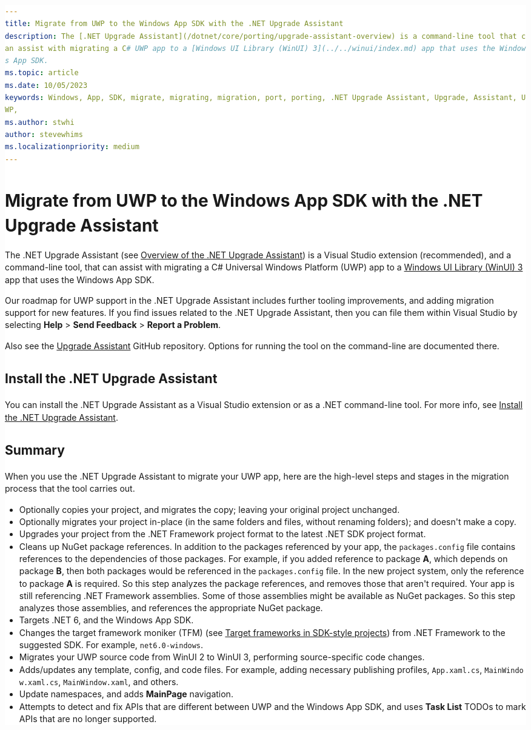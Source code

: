 ```yaml
---
title: Migrate from UWP to the Windows App SDK with the .NET Upgrade Assistant
description: The [.NET Upgrade Assistant](/dotnet/core/porting/upgrade-assistant-overview) is a command-line tool that can assist with migrating a C# UWP app to a [Windows UI Library (WinUI) 3](../../winui/index.md) app that uses the Windows App SDK.
ms.topic: article
ms.date: 10/05/2023
keywords: Windows, App, SDK, migrate, migrating, migration, port, porting, .NET Upgrade Assistant, Upgrade, Assistant, UWP, 
ms.author: stwhi
author: stevewhims
ms.localizationpriority: medium
---
```


# Migrate from UWP to the Windows App SDK with the .NET Upgrade Assistant

The .NET Upgrade Assistant (see [Overview of the .NET Upgrade Assistant](/dotnet/core/porting/upgrade-assistant-overview)) is a Visual Studio extension (recommended), and a command-line tool, that can assist with migrating a C# Universal Windows Platform (UWP) app to a [Windows UI Library (WinUI) 3](/windows/apps/winui/) app that uses the Windows App SDK.

Our roadmap for UWP support in the .NET Upgrade Assistant includes further tooling improvements, and adding migration support for new features. If you find issues related to the .NET Upgrade Assistant, then you can file them within Visual Studio by selecting **Help** > **Send Feedback** > **Report a Problem**.

Also see the [Upgrade Assistant](https://github.com/dotnet/upgrade-assistant) GitHub repository. Options for running the tool on the command-line are documented there.

## Install the .NET Upgrade Assistant

You can install the .NET Upgrade Assistant as a Visual Studio extension or as a .NET command-line tool. For more info, see [Install the .NET Upgrade Assistant](/dotnet/core/porting/upgrade-assistant-install).

## Summary

When you use the .NET Upgrade Assistant to migrate your UWP app, here are the high-level steps and stages in the migration process that the tool carries out.

* Optionally copies your project, and migrates the copy; leaving your original project unchanged.
* Optionally migrates your project in-place (in the same folders and files, without renaming folders); and doesn't make a copy.
* Upgrades your project from the .NET Framework project format to the latest .NET SDK project format.
* Cleans up NuGet package references. In addition to the packages referenced by your app, the `packages.config` file contains references to the dependencies of those packages. For example, if you added reference to package **A**, which depends on package **B**, then both packages would be referenced in the `packages.config` file. In the new project system, only the reference to package **A** is required. So this step analyzes the package references, and removes those that aren't required. Your app is still referencing .NET Framework assemblies. Some of those assemblies might be available as NuGet packages. So this step analyzes those assemblies, and references the appropriate NuGet package.
* Targets .NET 6, and the Windows App SDK.
* Changes the target framework moniker (TFM) (see [Target frameworks in SDK-style projects](/dotnet/standard/frameworks)) from .NET Framework to the suggested SDK. For example, `net6.0-windows`.
* Migrates your UWP source code from WinUI 2 to WinUI 3, performing source-specific code changes.
* Adds/updates any template, config, and code files. For example, adding necessary publishing profiles, `App.xaml.cs`, `MainWindow.xaml.cs`, `MainWindow.xaml`, and others.
* Update namespaces, and adds **MainPage** navigation.
* Attempts to detect and fix APIs that are different between UWP and the Windows App SDK, and uses **Task List** TODOs to mark APIs that are no longer supported.